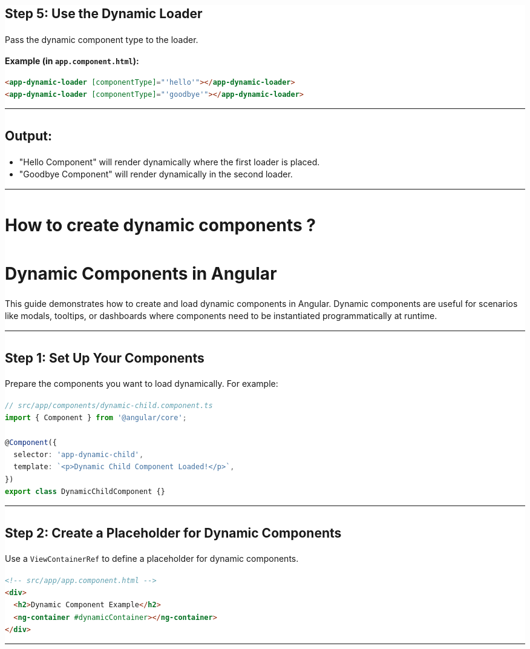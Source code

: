 
## Step 5: Use the Dynamic Loader
Pass the dynamic component type to the loader.

**Example (in `app.component.html`):**
```html
<app-dynamic-loader [componentType]="'hello'"></app-dynamic-loader>
<app-dynamic-loader [componentType]="'goodbye'"></app-dynamic-loader>
```

---

## Output:
- "Hello Component" will render dynamically where the first loader is placed.
- "Goodbye Component" will render dynamically in the second loader.

---

# How to create dynamic components ?
# Dynamic Components in Angular

This guide demonstrates how to create and load dynamic components in Angular. Dynamic components are useful for scenarios like modals, tooltips, or dashboards where components need to be instantiated programmatically at runtime.

---

## Step 1: Set Up Your Components

Prepare the components you want to load dynamically. For example:

```typescript
// src/app/components/dynamic-child.component.ts
import { Component } from '@angular/core';

@Component({
  selector: 'app-dynamic-child',
  template: `<p>Dynamic Child Component Loaded!</p>`,
})
export class DynamicChildComponent {}
```

---

## Step 2: Create a Placeholder for Dynamic Components

Use a `ViewContainerRef` to define a placeholder for dynamic components.

```html
<!-- src/app/app.component.html -->
<div>
  <h2>Dynamic Component Example</h2>
  <ng-container #dynamicContainer></ng-container>
</div>
```

---